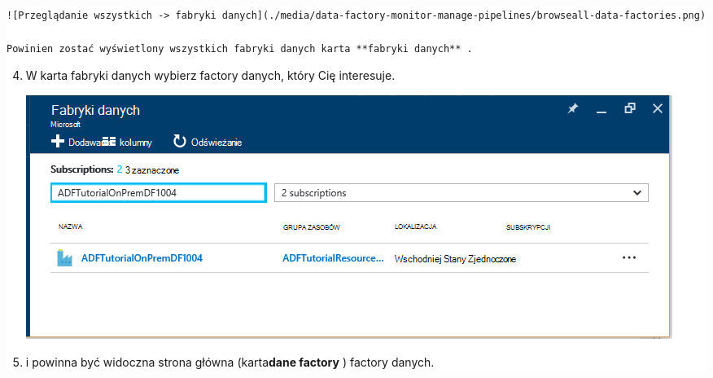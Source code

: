     ![Przeglądanie wszystkich -> fabryki danych](./media/data-factory-monitor-manage-pipelines/browseall-data-factories.png)

    Powinien zostać wyświetlony wszystkich fabryki danych karta **fabryki danych** . 
4. W karta fabryki danych wybierz factory danych, który Cię interesuje.

    ![Zaznaczanie danych factory](./media/data-factory-monitor-manage-pipelines/select-data-factory.png)  
5.  i powinna być widoczna strona główna (karta**dane factory** ) factory danych.
